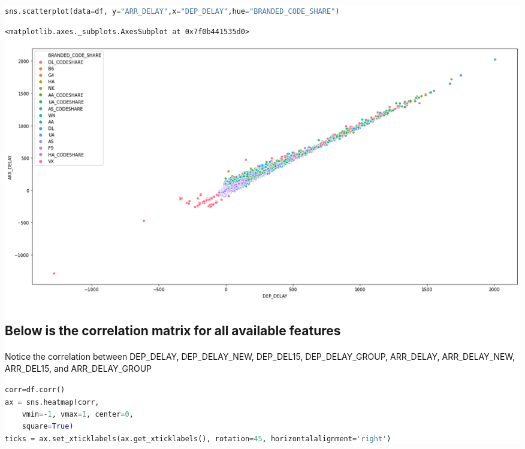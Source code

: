 
```python
sns.scatterplot(data=df, y="ARR_DELAY",x="DEP_DELAY",hue="BRANDED_CODE_SHARE")
```




    <matplotlib.axes._subplots.AxesSubplot at 0x7f0b441535d0>




![png](output_14_1.png)


## Below is the correlation matrix for all available features
Notice the correlation between DEP_DELAY, DEP_DELAY_NEW, DEP_DEL15, DEP_DELAY_GROUP, ARR_DELAY, ARR_DELAY_NEW, ARR_DEL15, and ARR_DELAY_GROUP


```python
corr=df.corr()
ax = sns.heatmap(corr, 
    vmin=-1, vmax=1, center=0,
    square=True)
ticks = ax.set_xticklabels(ax.get_xticklabels(), rotation=45, horizontalalignment='right')
```

